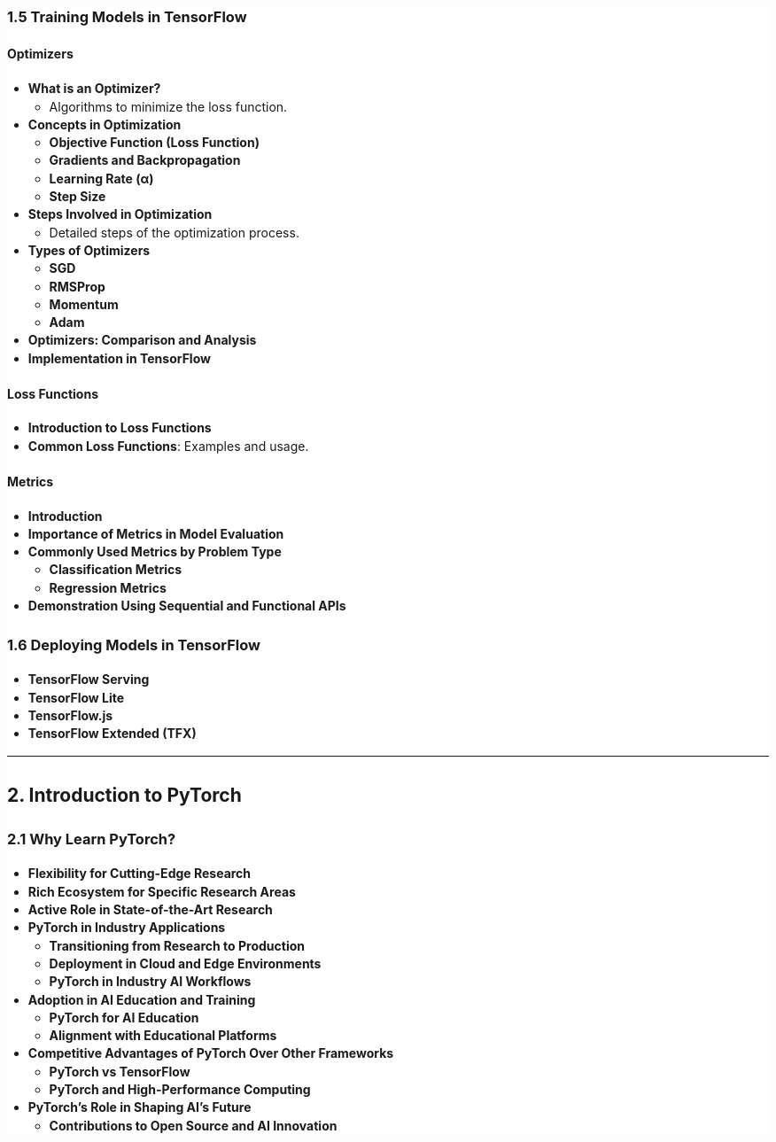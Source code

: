 ### 1.5 Training Models in TensorFlow

#### Optimizers
- **What is an Optimizer?**
  - Algorithms to minimize the loss function.
- **Concepts in Optimization**
  - **Objective Function (Loss Function)**
  - **Gradients and Backpropagation**
  - **Learning Rate (α)**
  - **Step Size**
- **Steps Involved in Optimization**
  - Detailed steps of the optimization process.
- **Types of Optimizers**
  - **SGD**
  - **RMSProp**
  - **Momentum**
  - **Adam**
- **Optimizers: Comparison and Analysis**
- **Implementation in TensorFlow**

#### Loss Functions
- **Introduction to Loss Functions**
- **Common Loss Functions**: Examples and usage.

#### Metrics
- **Introduction**
- **Importance of Metrics in Model Evaluation**
- **Commonly Used Metrics by Problem Type**
  - **Classification Metrics**
  - **Regression Metrics**
- **Demonstration Using Sequential and Functional APIs**

### 1.6 Deploying Models in TensorFlow
- **TensorFlow Serving**
- **TensorFlow Lite**
- **TensorFlow.js**
- **TensorFlow Extended (TFX)**

---

## 2. Introduction to PyTorch

### 2.1 Why Learn PyTorch?
- **Flexibility for Cutting-Edge Research**
- **Rich Ecosystem for Specific Research Areas**
- **Active Role in State-of-the-Art Research**
- **PyTorch in Industry Applications**
  - **Transitioning from Research to Production**
  - **Deployment in Cloud and Edge Environments**
  - **PyTorch in Industry AI Workflows**
- **Adoption in AI Education and Training**
  - **PyTorch for AI Education**
  - **Alignment with Educational Platforms**
- **Competitive Advantages of PyTorch Over Other Frameworks**
  - **PyTorch vs TensorFlow**
  - **PyTorch and High-Performance Computing**
- **PyTorch’s Role in Shaping AI’s Future**
  - **Contributions to Open Source and AI Innovation**
